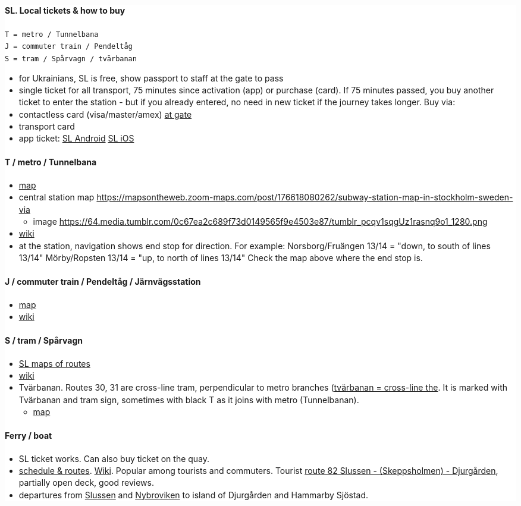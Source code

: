 #### SL. Local tickets & how to buy
```text
T = metro / Tunnelbana
J = commuter train / Pendeltåg
S = tram / Spårvagn / tvärbanan
```
- for Ukrainians, SL is free, show passport to staff at the gate to pass
- single ticket for all transport, 75 minutes since activation (app) or purchase (card). If 75 minutes passed, you buy another ticket to enter the station - but if you already entered, no need in new ticket if the journey takes longer.
Buy via:
- contactless card (visa/master/amex) [at gate](https://sl.se/en/in-english/tap-your-contactless-card-to-buy-a-single-journey-ticket)
- transport card
- app ticket: [SL Android](https://play.google.com/store/apps/details?id=com.sl.SLBiljetter) [SL iOS](https://apps.apple.com/se/app/sl-reseplanerare-och-biljetter/id918418291)

#### T / metro / Tunnelbana 
- [map](https://upload.wikimedia.org/wikipedia/commons/thumb/e/e9/Stockholm_metrosystem_map.svg/800px-Stockholm_metrosystem_map.svg.png)
- central station map https://mapsontheweb.zoom-maps.com/post/176618080262/subway-station-map-in-stockholm-sweden-via
    - image https://64.media.tumblr.com/0c67ea2c689f73d0149565f9e4503e87/tumblr_pcqv1sqgUz1rasnq9o1_1280.png
- [wiki](https://en.wikipedia.org/wiki/Stockholm_metro)
- at the station, navigation shows end stop for direction.
For example:
Norsborg/Fruängen 13/14 = "down, to south of lines 13/14"
Mörby/Ropsten 13/14 = "up, to north of lines 13/14"
Check the map above where the end stop is.

#### J / commuter train / Pendeltåg / Järnvägsstation
- [map](https://tunnelbanakarta.se/pendeltag-karta/)
- [wiki](https://en.wikipedia.org/wiki/Stockholm_commuter_rail)

#### S / tram / Spårvagn
- [SL maps of routes](https://sl.se/en/in-english/getting-around/sl-service-network-maps/)
- [wiki](https://en.wikipedia.org/wiki/Trams_in_Stockholm)
- Tvärbanan. Routes 30, 31 are cross-line tram, perpendicular to metro branches ([tvärbanan = cross-line the](https://en.wikipedia.org/wiki/Tv%C3%A4rbanan). It is marked with Tvärbanan and tram sign, sometimes with black T as it joins with metro (Tunnelbanan).
  - [map](https://sv.wikipedia.org/wiki/Tv%C3%A4rbanan#/media/Fil:Tvarbana3.png)
#### Ferry / boat 
- SL ticket works. Can also buy ticket on the quay.
- [schedule & routes](https://moovitapp.com/index/en/public_transit-lines-Stockholm-1083-1673394). [Wiki](https://en.wikipedia.org/wiki/Waxholmsbolaget). Popular among tourists and commuters.
Tourist [route 82 Slussen - (Skeppsholmen) - Djurgården](https://en.wikipedia.org/wiki/Djurg%C3%A5rden_ferry), partially open deck, good reviews. 
- departures from [Slussen](https://goo.gl/maps/yLbHHryXfHVdpPFo8) and [Nybroviken](https://goo.gl/maps/fX4ADeYyAHK5Chhb8) to island of Djurgården and Hammarby Sjöstad.
